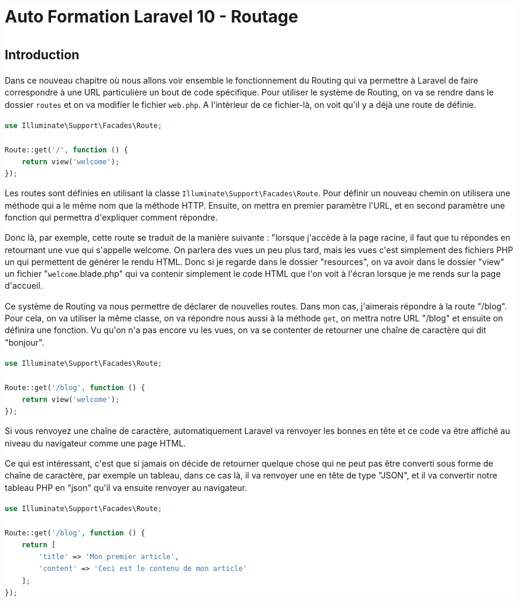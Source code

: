 # Auto Formation Laravel 10 - Routage

## Introduction

Dans ce nouveau chapitre où nous allons voir ensemble le fonctionnement du Routing qui va permettre à Laravel de faire correspondre à une URL particulière un bout de code spécifique. Pour utiliser le système de Routing, on va se rendre dans le dossier `routes` et on va modifier le fichier `web.php`. A l'intérieur de ce fichier-là, on voit qu'il y a déjà une route de définie.

```php
use Illuminate\Support\Facades\Route;

Route::get('/', function () {
    return view('welcome');
});

```


Les routes sont définies en utilisant la classe `Illuminate\Support\Facades\Route`. Pour définir un nouveau chemin on utilisera une méthode qui a le même nom que la méthode HTTP. Ensuite, on mettra en premier paramètre l'URL, et en second paramètre une fonction qui permettra d'expliquer comment répondre.

Donc là, par exemple, cette route se traduit de la manière suivante : "lorsque j'accède à la page racine, il faut que tu répondes en retournant une vue qui s'appelle welcome. On parlera des vues un peu plus tard, mais les vues c'est simplement des fichiers PHP un qui permettent de générer le rendu HTML. Donc si je regarde dans le dossier "resources", on va avoir dans le dossier "view" un fichier "`welcome`.blade.php" qui va contenir simplement le code HTML que l'on voit à l'écran lorsque je me rends sur la page d'accueil.

Ce système de Routing va nous permettre de déclarer de nouvelles routes. Dans mon cas, j'aimerais répondre à la route "/blog". Pour cela, on va utiliser la même classe, on va répondre nous aussi à la méthode `get`, on mettra notre URL "/blog" et ensuite on définira une fonction. Vu qu'on n'a pas encore vu les vues, on va se contenter de retourner une chaîne de caractère qui dit "bonjour".

```php
use Illuminate\Support\Facades\Route;

Route::get('/blog', function () {
    return view('welcome');
});
```
Si vous renvoyez une chaîne de caractère, automatiquement Laravel va renvoyer les bonnes en tête et ce code va être affiché au niveau du navigateur comme une page HTML.

Ce qui est intéressant, c'est que si jamais on décide de retourner quelque chose qui ne peut pas être converti sous forme de chaîne de caractère, par exemple un tableau, dans ce cas là, il va renvoyer une en tête de type "JSON", et il va convertir notre tableau PHP en "json" qu'il va ensuite renvoyer au navigateur.

```php
use Illuminate\Support\Facades\Route;

Route::get('/blog', function () {
    return [
        'title' => 'Mon premier article',
        'content' => 'Ceci est le contenu de mon article'
    ];
});
```
